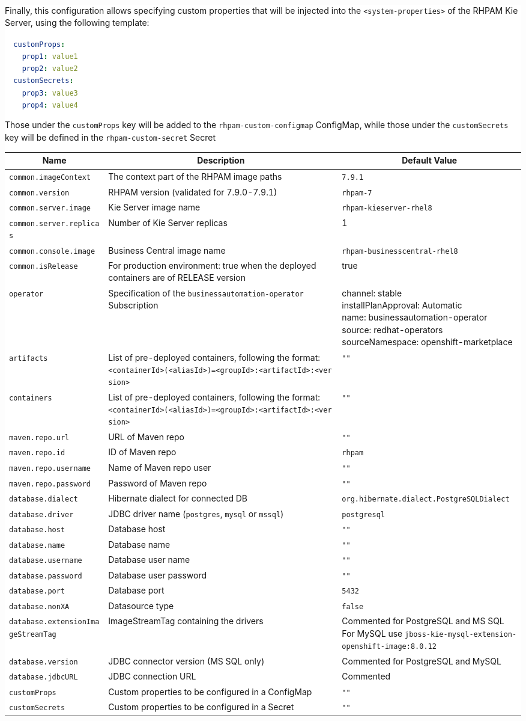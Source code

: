 Finally, this configuration allows specifying custom properties that will be injected into the `<system-properties>` of the
RHPAM Kie Server, using the following template:
```yaml
  customProps:
    prop1: value1
    prop2: value2
  customSecrets:
    prop3: value3
    prop4: value4
```

Those under the `customProps` key will be added to the `rhpam-custom-configmap` ConfigMap, while those under the
`customSecrets` key will be defined in the `rhpam-custom-secret` Secret

| Name                       | Description                                   | Default Value           |
| -------------------------- | ----------------------------------------------| ------------------------|
| `common.imageContext`      | The context part of the RHPAM image paths     | `7.9.1`                 |
| `common.version`           | RHPAM version (validated for 7.9.0-7.9.1)     | `rhpam-7`               |
| `common.server.image`      | Kie Server image name                         | `rhpam-kieserver-rhel8` |
| `common.server.replicas`   | Number of Kie Server replicas                 | 1                       |
| `common.console.image`     | Business Central image name                   | `rhpam-businesscentral-rhel8` |
| `common.isRelease`         | For production environment: true when the deployed containers are of RELEASE version | true                  |
| `operator`                 | Specification of the `businessautomation-operator` Subscription | channel: stable</br>installPlanApproval: Automatic</br>name: businessautomation-operator</br>source: redhat-operators</br>sourceNamespace: openshift-marketplace|
| `artifacts`                | List of pre-deployed containers, following the format:</br>`<containerId>(<aliasId>)=<groupId>:<artifactId>:<version>` | `""`       |
| `containers`               | List of pre-deployed containers, following the format:</br>`<containerId>(<aliasId>)=<groupId>:<artifactId>:<version>` | `""`       |
| `maven.repo.url`           | URL of Maven repo                             | `""`                  |
| `maven.repo.id`            | ID of Maven repo                              | `rhpam`               |
| `maven.repo.username`      | Name of Maven repo user                       | `""`                  |
| `maven.repo.password`      | Password of Maven repo                        | `""`                  |
| `database.dialect`         | Hibernate dialect for connected DB            | `org.hibernate.dialect.PostgreSQLDialect` |
| `database.driver`          | JDBC driver name (`postgres`, `mysql` or `mssql`) | `postgresql`                          |
| `database.host`            | Database host                                 | `""`                                     |
| `database.name`            | Database name                                 | `""`                                     |
| `database.username`        | Database user name                            | `""`                                     |
| `database.password`        | Database user password                        | `""`                                     |
| `database.port`            | Database port                                 | `5432`                                    |
| `database.nonXA`           | Datasource type                               | `false`                                   |
| `database.extensionImageStreamTag`| ImageStreamTag containing the drivers  | Commented for PostgreSQL and MS SQL<br/> For MySQL use `jboss-kie-mysql-extension-openshift-image:8.0.12` |
| `database.version`         | JDBC connector version (MS SQL only)          | Commented for PostgreSQL and MySQL        |
| `database.jdbcURL`         | JDBC connection URL                           | Commented                                 |
| `customProps`              | Custom properties to be configured in a ConfigMap | `""`                                 |
| `customSecrets`            | Custom properties to be configured in a Secret    |  `""`                                |

